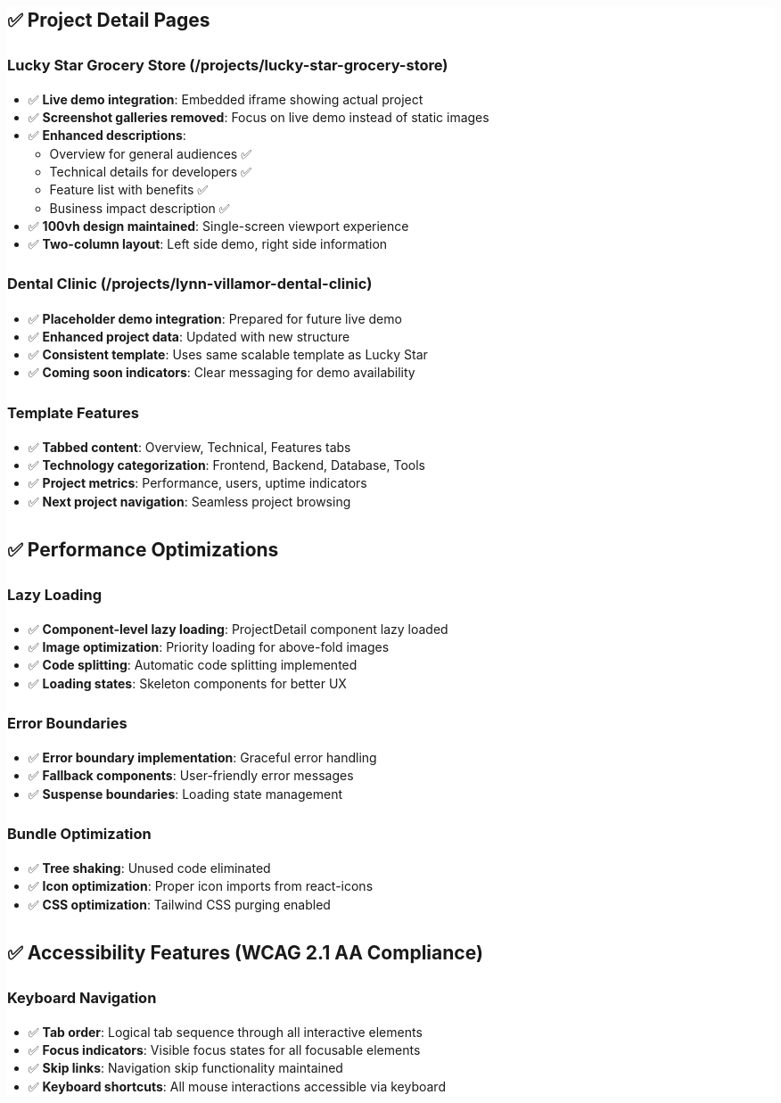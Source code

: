 ## ✅ Project Detail Pages

### Lucky Star Grocery Store (/projects/lucky-star-grocery-store)
- ✅ **Live demo integration**: Embedded iframe showing actual project
- ✅ **Screenshot galleries removed**: Focus on live demo instead of static images
- ✅ **Enhanced descriptions**: 
  - Overview for general audiences ✅
  - Technical details for developers ✅
  - Feature list with benefits ✅
  - Business impact description ✅
- ✅ **100vh design maintained**: Single-screen viewport experience
- ✅ **Two-column layout**: Left side demo, right side information

### Dental Clinic (/projects/lynn-villamor-dental-clinic)
- ✅ **Placeholder demo integration**: Prepared for future live demo
- ✅ **Enhanced project data**: Updated with new structure
- ✅ **Consistent template**: Uses same scalable template as Lucky Star
- ✅ **Coming soon indicators**: Clear messaging for demo availability

### Template Features
- ✅ **Tabbed content**: Overview, Technical, Features tabs
- ✅ **Technology categorization**: Frontend, Backend, Database, Tools
- ✅ **Project metrics**: Performance, users, uptime indicators
- ✅ **Next project navigation**: Seamless project browsing

## ✅ Performance Optimizations

### Lazy Loading
- ✅ **Component-level lazy loading**: ProjectDetail component lazy loaded
- ✅ **Image optimization**: Priority loading for above-fold images
- ✅ **Code splitting**: Automatic code splitting implemented
- ✅ **Loading states**: Skeleton components for better UX

### Error Boundaries
- ✅ **Error boundary implementation**: Graceful error handling
- ✅ **Fallback components**: User-friendly error messages
- ✅ **Suspense boundaries**: Loading state management

### Bundle Optimization
- ✅ **Tree shaking**: Unused code eliminated
- ✅ **Icon optimization**: Proper icon imports from react-icons
- ✅ **CSS optimization**: Tailwind CSS purging enabled

## ✅ Accessibility Features (WCAG 2.1 AA Compliance)

### Keyboard Navigation
- ✅ **Tab order**: Logical tab sequence through all interactive elements
- ✅ **Focus indicators**: Visible focus states for all focusable elements
- ✅ **Skip links**: Navigation skip functionality maintained
- ✅ **Keyboard shortcuts**: All mouse interactions accessible via keyboard
